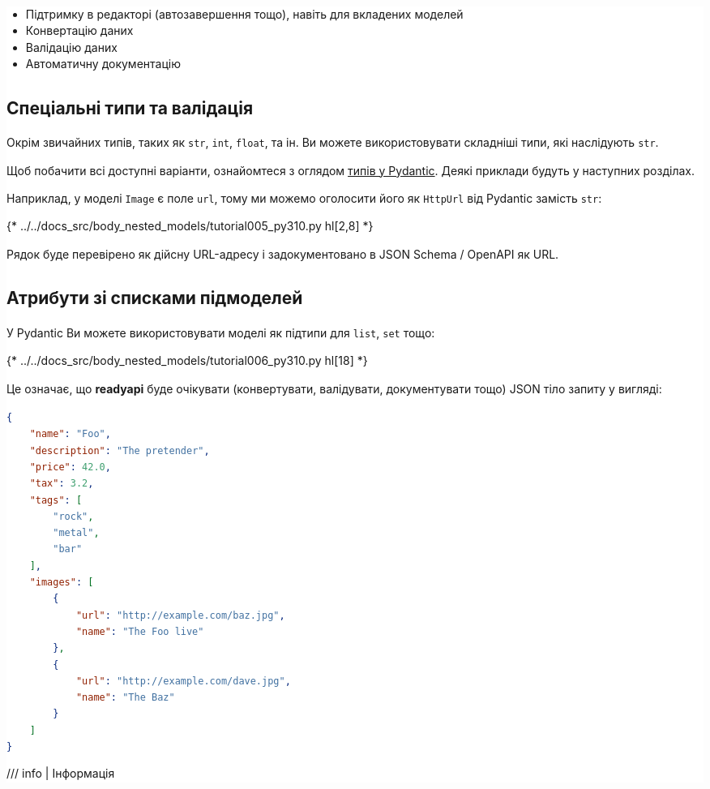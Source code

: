 * Підтримку в редакторі (автозавершення тощо), навіть для вкладених моделей
* Конвертацію даних
* Валідацію даних
* Автоматичну документацію

## Спеціальні типи та валідація

Окрім звичайних типів, таких як `str`, `int`, `float`, та ін. Ви можете використовувати складніші типи, які наслідують `str`.

Щоб побачити всі доступні варіанти, ознайомтеся з оглядом <a href="https://docs.pydantic.dev/latest/concepts/types/" class="external-link" target="_blank">типів у Pydantic</a>. Деякі приклади будуть у наступних розділах.

Наприклад, у моделі `Image` є поле `url`, тому ми можемо оголосити його як `HttpUrl` від Pydantic замість `str`:

{* ../../docs_src/body_nested_models/tutorial005_py310.py hl[2,8] *}

Рядок буде перевірено як дійсну URL-адресу і задокументовано в JSON Schema / OpenAPI як URL.

## Атрибути зі списками підмоделей

У Pydantic Ви можете використовувати моделі як підтипи для `list`, `set` тощо:

{* ../../docs_src/body_nested_models/tutorial006_py310.py hl[18] *}

Це означає, що **readyapi** буде очікувати (конвертувати, валідувати, документувати тощо) JSON тіло запиту у вигляді:

```JSON hl_lines="11"
{
    "name": "Foo",
    "description": "The pretender",
    "price": 42.0,
    "tax": 3.2,
    "tags": [
        "rock",
        "metal",
        "bar"
    ],
    "images": [
        {
            "url": "http://example.com/baz.jpg",
            "name": "The Foo live"
        },
        {
            "url": "http://example.com/dave.jpg",
            "name": "The Baz"
        }
    ]
}
```

/// info | Інформація
